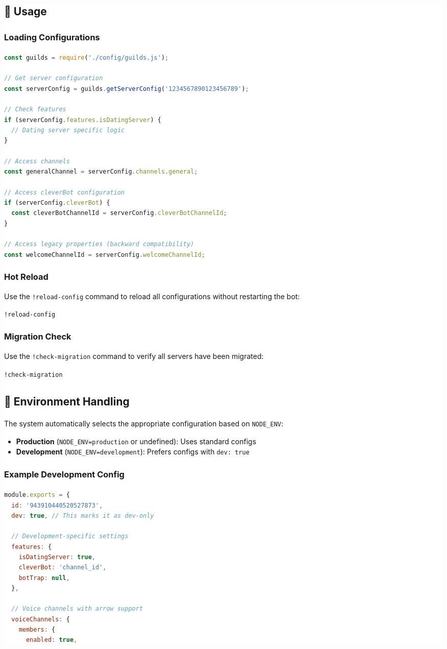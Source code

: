 ## 🔧 Usage

### Loading Configurations
```javascript
const guilds = require('./config/guilds.js');

// Get server configuration  
const serverConfig = guilds.getServerConfig('1234567890123456789');

// Check features
if (serverConfig.features.isDatingServer) {
  // Dating server specific logic
}

// Access channels
const generalChannel = serverConfig.channels.general;

// Access cleverBot configuration
if (serverConfig.cleverBot) {
  const cleverBotChannelId = serverConfig.cleverBotChannelId;
}

// Access legacy properties (backward compatibility)
const welcomeChannelId = serverConfig.welcomeChannelId;
```

### Hot Reload
Use the `!reload-config` command to reload all configurations without restarting the bot:

```
!reload-config
```

### Migration Check
Use the `!check-migration` command to verify all servers have been migrated:

```
!check-migration
```

## 🔄 Environment Handling

The system automatically selects the appropriate configuration based on `NODE_ENV`:

- **Production** (`NODE_ENV=production` or undefined): Uses standard configs
- **Development** (`NODE_ENV=development`): Prefers configs with `dev: true`

### Example Development Config
```javascript
module.exports = {
  id: '943910440520527873',
  dev: true, // This marks it as dev-only
  
  // Development-specific settings
  features: {
    isDatingServer: true,
    cleverBot: 'channel_id',
    botTrap: null,
  },
  
  // Voice channels with arrow support
  voiceChannels: {
    members: {
      enabled: true,
```